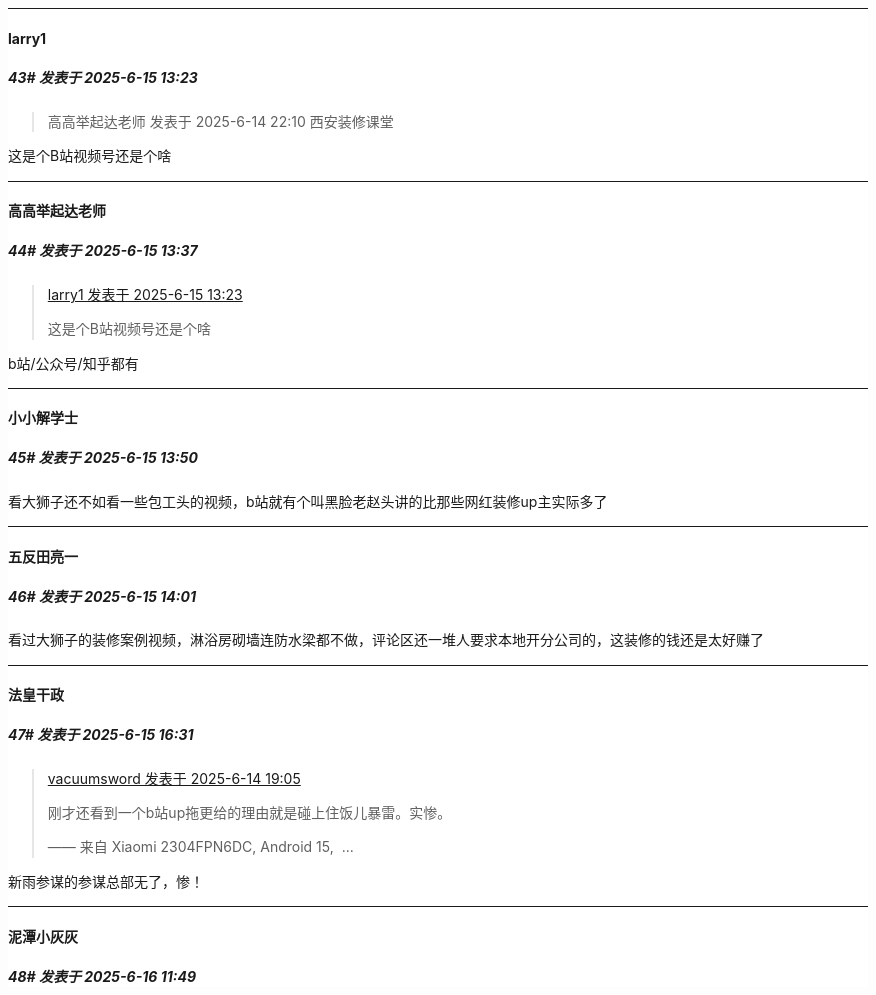 
*****

####  larry1  
##### 43#       发表于 2025-6-15 13:23

<blockquote>高高举起达老师 发表于 2025-6-14 22:10
西安装修课堂</blockquote>
这是个B站视频号还是个啥


*****

####  高高举起达老师  
##### 44#       发表于 2025-6-15 13:37

<blockquote><a href="httphttps://stage1st.com/2b/forum.php?mod=redirect&amp;goto=findpost&amp;pid=67941531&amp;ptid=2253836" target="_blank">larry1 发表于 2025-6-15 13:23</a>

这是个B站视频号还是个啥</blockquote>
b站/公众号/知乎都有


*****

####  小小解学士  
##### 45#       发表于 2025-6-15 13:50

看大狮子还不如看一些包工头的视频，b站就有个叫黑脸老赵头讲的比那些网红装修up主实际多了


*****

####  五反田亮一  
##### 46#       发表于 2025-6-15 14:01

看过大狮子的装修案例视频，淋浴房砌墙连防水梁都不做，评论区还一堆人要求本地开分公司的，这装修的钱还是太好赚了


*****

####  法皇干政  
##### 47#       发表于 2025-6-15 16:31

<blockquote><a href="httphttps://stage1st.com/2b/forum.php?mod=redirect&amp;goto=findpost&amp;pid=67938322&amp;ptid=2253836" target="_blank">vacuumsword 发表于 2025-6-14 19:05</a>

刚才还看到一个b站up拖更给的理由就是碰上住饭儿暴雷。实惨。

—— 来自 Xiaomi 2304FPN6DC, Android 15,  ...</blockquote>
新雨参谋的参谋总部无了，惨！


*****

####  泥潭小灰灰  
##### 48#       发表于 2025-6-16 11:49
